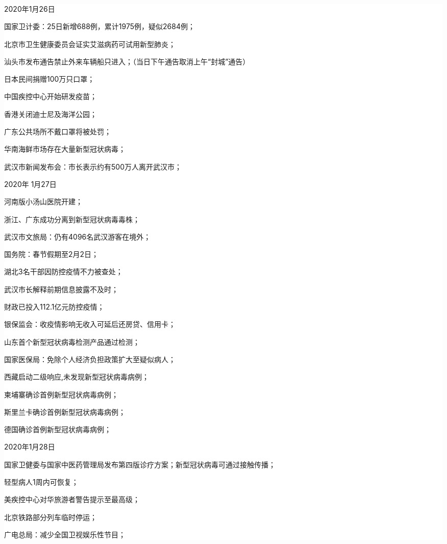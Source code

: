 
2020年1月26日

国家卫计委：25日新增688例，累计1975例，疑似2684例；

北京市卫生健康委员会证实艾滋病药可试用新型肺炎；

汕头市发布通告禁止外来车辆船只进入；（当日下午通告取消上午“封城”通告）

日本民间捐赠100万只口罩；

中国疾控中心开始研发疫苗；

香港关闭迪士尼及海洋公园；

广东公共场所不戴口罩将被处罚；

华南海鲜市场存在大量新型冠状病毒；

武汉市新闻发布会：市长表示约有500万人离开武汉市；





2020年 1月27日

河南版小汤山医院开建；

浙江、广东成功分离到新型冠状病毒毒株；

武汉市文旅局：仍有4096名武汉游客在境外；

国务院：春节假期至2月2日；

湖北3名干部因防控疫情不力被查处；

武汉市长解释前期信息披露不及时；

财政已投入112.1亿元防控疫情；

银保监会：收疫情影响无收入可延后还房贷、信用卡；

山东首个新型冠状病毒检测产品通过检测；

国家医保局：免除个人经济负担政策扩大至疑似病人；

西藏启动二级响应,未发现新型冠状病毒病例；

柬埔寨确诊首例新型冠状病毒病例；

斯里兰卡确诊首例新型冠状病毒病例；

德国确诊首例新型冠状病毒病例；



2020年1月28日

国家卫健委与国家中医药管理局发布第四版诊疗方案；新型冠状病毒可通过接触传播；

轻型病人1周内可恢复；

美疾控中心对华旅游者警告提示至最高级；

北京铁路部分列车临时停运；

广电总局：减少全国卫视娱乐性节目；
